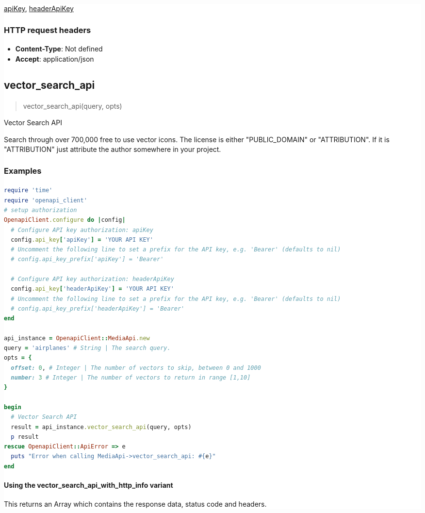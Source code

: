 [apiKey](../README.md#apiKey), [headerApiKey](../README.md#headerApiKey)

### HTTP request headers

- **Content-Type**: Not defined
- **Accept**: application/json


## vector_search_api

> <VectorSearchAPI200Response> vector_search_api(query, opts)

Vector Search API

Search through over 700,000 free to use vector icons. The license is either \"PUBLIC_DOMAIN\" or \"ATTRIBUTION\". If it is \"ATTRIBUTION\" just attribute the author somewhere in your project.

### Examples

```ruby
require 'time'
require 'openapi_client'
# setup authorization
OpenapiClient.configure do |config|
  # Configure API key authorization: apiKey
  config.api_key['apiKey'] = 'YOUR API KEY'
  # Uncomment the following line to set a prefix for the API key, e.g. 'Bearer' (defaults to nil)
  # config.api_key_prefix['apiKey'] = 'Bearer'

  # Configure API key authorization: headerApiKey
  config.api_key['headerApiKey'] = 'YOUR API KEY'
  # Uncomment the following line to set a prefix for the API key, e.g. 'Bearer' (defaults to nil)
  # config.api_key_prefix['headerApiKey'] = 'Bearer'
end

api_instance = OpenapiClient::MediaApi.new
query = 'airplanes' # String | The search query.
opts = {
  offset: 0, # Integer | The number of vectors to skip, between 0 and 1000
  number: 3 # Integer | The number of vectors to return in range [1,10]
}

begin
  # Vector Search API
  result = api_instance.vector_search_api(query, opts)
  p result
rescue OpenapiClient::ApiError => e
  puts "Error when calling MediaApi->vector_search_api: #{e}"
end
```

#### Using the vector_search_api_with_http_info variant

This returns an Array which contains the response data, status code and headers.

